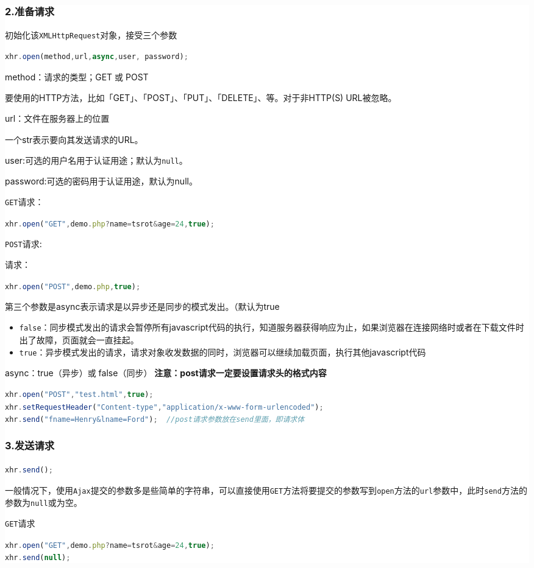 ### **2.准备请求**

初始化该`XMLHttpRequest`对象，接受三个参数

```js
xhr.open(method,url,async,user, password);
```

method：请求的类型；GET 或 POST

要使用的HTTP方法，比如「GET」、「POST」、「PUT」、「DELETE」、等。对于非HTTP(S) URL被忽略。

url：文件在服务器上的位置

一个str表示要向其发送请求的URL。

user:可选的用户名用于认证用途；默认为`null`。

password:可选的密码用于认证用途，默认为null。

`GET`请求：

```js
xhr.open("GET",demo.php?name=tsrot&age=24,true);
```

`POST`请求:

请求：

```js
xhr.open("POST",demo.php,true);
```

第三个参数是async表示请求是以异步还是同步的模式发出。（默认为true

- `false`：同步模式发出的请求会暂停所有javascript代码的执行，知道服务器获得响应为止，如果浏览器在连接网络时或者在下载文件时出了故障，页面就会一直挂起。
- `true`：异步模式发出的请求，请求对象收发数据的同时，浏览器可以继续加载页面，执行其他javascript代码

async：true（异步）或 false（同步） **注意：post请求一定要设置请求头的格式内容**

```js
xhr.open("POST","test.html",true);  
xhr.setRequestHeader("Content-type","application/x-www-form-urlencoded");  
xhr.send("fname=Henry&lname=Ford");  //post请求参数放在send里面，即请求体
```

### 3.发送请求

```js
xhr.send();
```

一般情况下，使用`Ajax`提交的参数多是些简单的字符串，可以直接使用`GET`方法将要提交的参数写到`open`方法的`url`参数中，此时`send`方法的参数为`null`或为空。

`GET`请求

```js
xhr.open("GET",demo.php?name=tsrot&age=24,true);
xhr.send(null);
```
